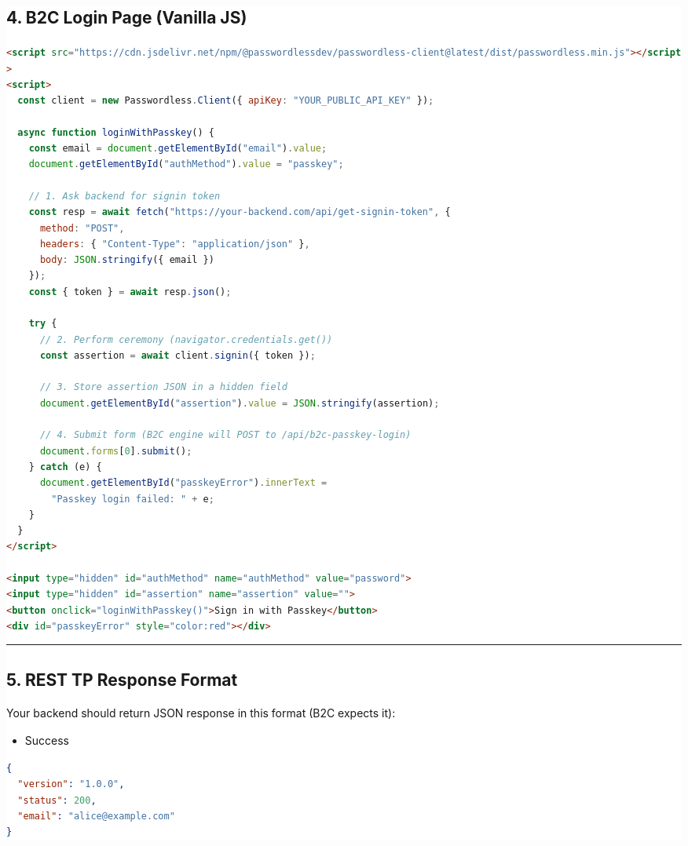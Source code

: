 ## 4. B2C Login Page (Vanilla JS)

```html
<script src="https://cdn.jsdelivr.net/npm/@passwordlessdev/passwordless-client@latest/dist/passwordless.min.js"></script>
<script>
  const client = new Passwordless.Client({ apiKey: "YOUR_PUBLIC_API_KEY" });

  async function loginWithPasskey() {
    const email = document.getElementById("email").value;
    document.getElementById("authMethod").value = "passkey";

    // 1. Ask backend for signin token
    const resp = await fetch("https://your-backend.com/api/get-signin-token", {
      method: "POST",
      headers: { "Content-Type": "application/json" },
      body: JSON.stringify({ email })
    });
    const { token } = await resp.json();

    try {
      // 2. Perform ceremony (navigator.credentials.get())
      const assertion = await client.signin({ token });

      // 3. Store assertion JSON in a hidden field
      document.getElementById("assertion").value = JSON.stringify(assertion);

      // 4. Submit form (B2C engine will POST to /api/b2c-passkey-login)
      document.forms[0].submit();
    } catch (e) {
      document.getElementById("passkeyError").innerText =
        "Passkey login failed: " + e;
    }
  }
</script>

<input type="hidden" id="authMethod" name="authMethod" value="password">
<input type="hidden" id="assertion" name="assertion" value="">
<button onclick="loginWithPasskey()">Sign in with Passkey</button>
<div id="passkeyError" style="color:red"></div>
```

---

## 5. REST TP Response Format

Your backend should return JSON response in this format (B2C expects it):

- Success
```json
{
  "version": "1.0.0",
  "status": 200,
  "email": "alice@example.com"
}
```
